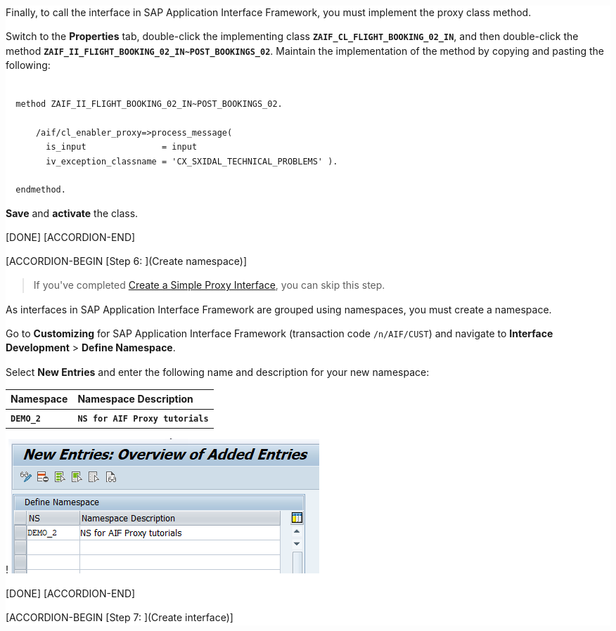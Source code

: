 Finally, to call the interface in SAP Application Interface Framework, you must implement the proxy class method.

Switch to the **Properties** tab, double-click the implementing class **`ZAIF_CL_FLIGHT_BOOKING_02_IN`**, and then double-click the method **`ZAIF_II_FLIGHT_BOOKING_02_IN~POST_BOOKINGS_02`**. Maintain the implementation of the method by copying and pasting the following:

```ABAP

  method ZAIF_II_FLIGHT_BOOKING_02_IN~POST_BOOKINGS_02.

      /aif/cl_enabler_proxy=>process_message(
        is_input               = input
        iv_exception_classname = 'CX_SXIDAL_TECHNICAL_PROBLEMS' ).

  endmethod.
```

**Save** and **activate** the class.

[DONE]
[ACCORDION-END]

[ACCORDION-BEGIN [Step 6: ](Create namespace)]

>If you've completed [Create a Simple Proxy Interface](aif-proxy-monitoring-interface-create), you can skip this step.

As interfaces in SAP Application Interface Framework are grouped using namespaces, you must create a namespace.

Go to **Customizing** for SAP Application Interface Framework (transaction code `/n/AIF/CUST`) and navigate to **Interface Development** > **Define Namespace**.

Select **New Entries** and enter the following name and description for your new namespace:

| Namespace | Namespace Description
| :------- | :--------------
| **`DEMO_2`** | **`NS for AIF Proxy tutorials`**

!![Create namespace](create-namespace.png)

[DONE]
[ACCORDION-END]

[ACCORDION-BEGIN [Step 7: ](Create interface)]
